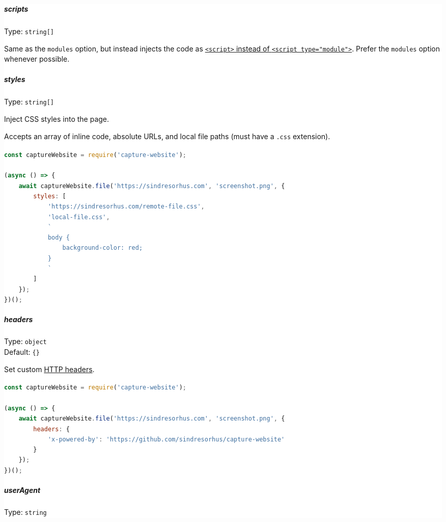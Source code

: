 ##### scripts

Type: `string[]`

Same as the `modules` option, but instead injects the code as [`<script>` instead of `<script type="module">`](https://developers.google.com/web/fundamentals/primers/modules). Prefer the `modules` option whenever possible.

##### styles

Type: `string[]`

Inject CSS styles into the page.

Accepts an array of inline code, absolute URLs, and local file paths (must have a `.css` extension).

```js
const captureWebsite = require('capture-website');

(async () => {
	await captureWebsite.file('https://sindresorhus.com', 'screenshot.png', {
		styles: [
			'https://sindresorhus.com/remote-file.css',
			'local-file.css',
			`
			body {
				background-color: red;
			}
			`
		]
	});
})();
```

##### headers

Type: `object`\
Default: `{}`

Set custom [HTTP headers](https://developer.mozilla.org/en-US/docs/Web/HTTP/Headers).

```js
const captureWebsite = require('capture-website');

(async () => {
	await captureWebsite.file('https://sindresorhus.com', 'screenshot.png', {
		headers: {
			'x-powered-by': 'https://github.com/sindresorhus/capture-website'
		}
	});
})();
```

##### userAgent

Type: `string`
